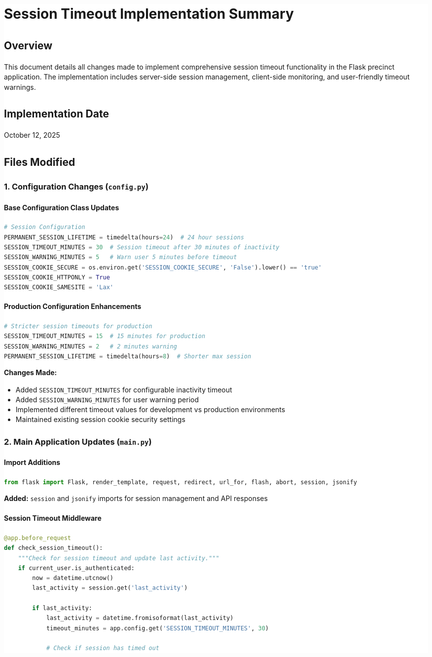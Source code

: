 # Session Timeout Implementation Summary

## Overview
This document details all changes made to implement comprehensive session timeout functionality in the Flask precinct application. The implementation includes server-side session management, client-side monitoring, and user-friendly timeout warnings.

## Implementation Date
October 12, 2025

## Files Modified

### 1. Configuration Changes (`config.py`)

#### Base Configuration Class Updates
```python
# Session Configuration
PERMANENT_SESSION_LIFETIME = timedelta(hours=24)  # 24 hour sessions
SESSION_TIMEOUT_MINUTES = 30  # Session timeout after 30 minutes of inactivity
SESSION_WARNING_MINUTES = 5   # Warn user 5 minutes before timeout
SESSION_COOKIE_SECURE = os.environ.get('SESSION_COOKIE_SECURE', 'False').lower() == 'true'
SESSION_COOKIE_HTTPONLY = True
SESSION_COOKIE_SAMESITE = 'Lax'
```

#### Production Configuration Enhancements
```python
# Stricter session timeouts for production
SESSION_TIMEOUT_MINUTES = 15  # 15 minutes for production
SESSION_WARNING_MINUTES = 2   # 2 minutes warning
PERMANENT_SESSION_LIFETIME = timedelta(hours=8)  # Shorter max session
```

**Changes Made:**
- Added `SESSION_TIMEOUT_MINUTES` for configurable inactivity timeout
- Added `SESSION_WARNING_MINUTES` for user warning period
- Implemented different timeout values for development vs production environments
- Maintained existing session cookie security settings

### 2. Main Application Updates (`main.py`)

#### Import Additions
```python
from flask import Flask, render_template, request, redirect, url_for, flash, abort, session, jsonify
```
**Added:** `session` and `jsonify` imports for session management and API responses

#### Session Timeout Middleware
```python
@app.before_request
def check_session_timeout():
    """Check for session timeout and update last activity."""
    if current_user.is_authenticated:
        now = datetime.utcnow()
        last_activity = session.get('last_activity')
        
        if last_activity:
            last_activity = datetime.fromisoformat(last_activity)
            timeout_minutes = app.config.get('SESSION_TIMEOUT_MINUTES', 30)
            
            # Check if session has timed out
```